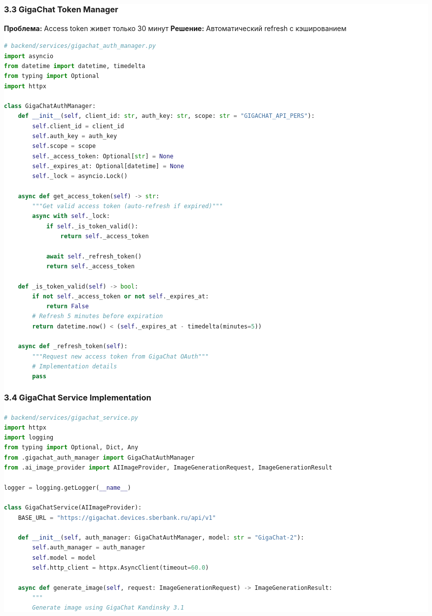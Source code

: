 ### 3.3 GigaChat Token Manager

**Проблема:** Access token живет только 30 минут
**Решение:** Автоматический refresh с кэшированием

```python
# backend/services/gigachat_auth_manager.py
import asyncio
from datetime import datetime, timedelta
from typing import Optional
import httpx

class GigaChatAuthManager:
    def __init__(self, client_id: str, auth_key: str, scope: str = "GIGACHAT_API_PERS"):
        self.client_id = client_id
        self.auth_key = auth_key
        self.scope = scope
        self._access_token: Optional[str] = None
        self._expires_at: Optional[datetime] = None
        self._lock = asyncio.Lock()

    async def get_access_token(self) -> str:
        """Get valid access token (auto-refresh if expired)"""
        async with self._lock:
            if self._is_token_valid():
                return self._access_token

            await self._refresh_token()
            return self._access_token

    def _is_token_valid(self) -> bool:
        if not self._access_token or not self._expires_at:
            return False
        # Refresh 5 minutes before expiration
        return datetime.now() < (self._expires_at - timedelta(minutes=5))

    async def _refresh_token(self):
        """Request new access token from GigaChat OAuth"""
        # Implementation details
        pass
```

### 3.4 GigaChat Service Implementation

```python
# backend/services/gigachat_service.py
import httpx
import logging
from typing import Optional, Dict, Any
from .gigachat_auth_manager import GigaChatAuthManager
from .ai_image_provider import AIImageProvider, ImageGenerationRequest, ImageGenerationResult

logger = logging.getLogger(__name__)

class GigaChatService(AIImageProvider):
    BASE_URL = "https://gigachat.devices.sberbank.ru/api/v1"

    def __init__(self, auth_manager: GigaChatAuthManager, model: str = "GigaChat-2"):
        self.auth_manager = auth_manager
        self.model = model
        self.http_client = httpx.AsyncClient(timeout=60.0)

    async def generate_image(self, request: ImageGenerationRequest) -> ImageGenerationResult:
        """
        Generate image using GigaChat Kandinsky 3.1
```